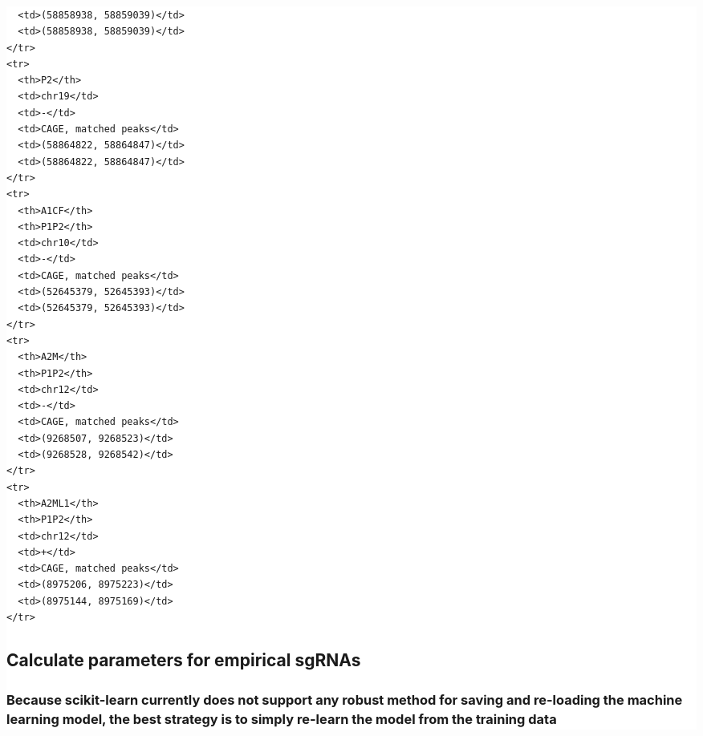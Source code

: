       <td>(58858938, 58859039)</td>
      <td>(58858938, 58859039)</td>
    </tr>
    <tr>
      <th>P2</th>
      <td>chr19</td>
      <td>-</td>
      <td>CAGE, matched peaks</td>
      <td>(58864822, 58864847)</td>
      <td>(58864822, 58864847)</td>
    </tr>
    <tr>
      <th>A1CF</th>
      <th>P1P2</th>
      <td>chr10</td>
      <td>-</td>
      <td>CAGE, matched peaks</td>
      <td>(52645379, 52645393)</td>
      <td>(52645379, 52645393)</td>
    </tr>
    <tr>
      <th>A2M</th>
      <th>P1P2</th>
      <td>chr12</td>
      <td>-</td>
      <td>CAGE, matched peaks</td>
      <td>(9268507, 9268523)</td>
      <td>(9268528, 9268542)</td>
    </tr>
    <tr>
      <th>A2ML1</th>
      <th>P1P2</th>
      <td>chr12</td>
      <td>+</td>
      <td>CAGE, matched peaks</td>
      <td>(8975206, 8975223)</td>
      <td>(8975144, 8975169)</td>
    </tr>
  </tbody>
</table>
</div>



## Calculate parameters for empirical sgRNAs

### Because scikit-learn currently does not support any robust method for saving and re-loading the machine learning model, the best strategy is to simply re-learn the model from the training data

